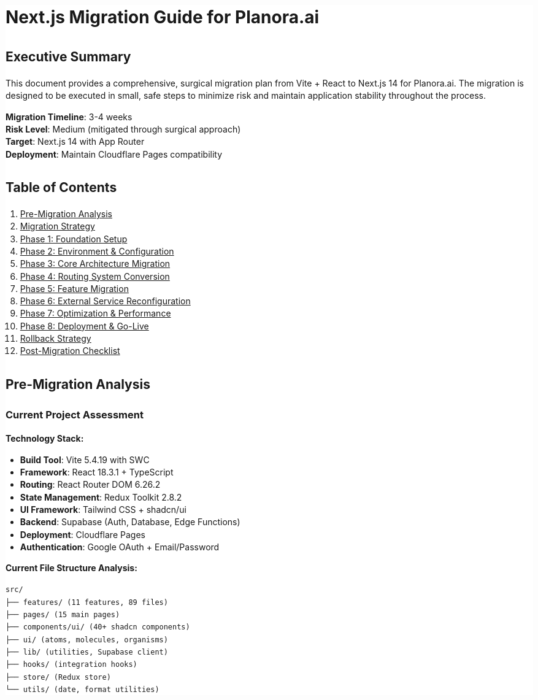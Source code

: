 # Next.js Migration Guide for Planora.ai

## Executive Summary

This document provides a comprehensive, surgical migration plan from Vite + React to Next.js 14 for Planora.ai. The migration is designed to be executed in small, safe steps to minimize risk and maintain application stability throughout the process.

**Migration Timeline**: 3-4 weeks  
**Risk Level**: Medium (mitigated through surgical approach)  
**Target**: Next.js 14 with App Router  
**Deployment**: Maintain Cloudflare Pages compatibility

## Table of Contents

1. [Pre-Migration Analysis](#pre-migration-analysis)
2. [Migration Strategy](#migration-strategy)
3. [Phase 1: Foundation Setup](#phase-1-foundation-setup)
4. [Phase 2: Environment & Configuration](#phase-2-environment--configuration)
5. [Phase 3: Core Architecture Migration](#phase-3-core-architecture-migration)
6. [Phase 4: Routing System Conversion](#phase-4-routing-system-conversion)
7. [Phase 5: Feature Migration](#phase-5-feature-migration)
8. [Phase 6: External Service Reconfiguration](#phase-6-external-service-reconfiguration)
9. [Phase 7: Optimization & Performance](#phase-7-optimization--performance)
10. [Phase 8: Deployment & Go-Live](#phase-8-deployment--go-live)
11. [Rollback Strategy](#rollback-strategy)
12. [Post-Migration Checklist](#post-migration-checklist)

## Pre-Migration Analysis

### Current Project Assessment

**Technology Stack:**
- **Build Tool**: Vite 5.4.19 with SWC
- **Framework**: React 18.3.1 + TypeScript
- **Routing**: React Router DOM 6.26.2
- **State Management**: Redux Toolkit 2.8.2
- **UI Framework**: Tailwind CSS + shadcn/ui
- **Backend**: Supabase (Auth, Database, Edge Functions)
- **Deployment**: Cloudflare Pages
- **Authentication**: Google OAuth + Email/Password

**Current File Structure Analysis:**
```
src/
├── features/ (11 features, 89 files)
├── pages/ (15 main pages)
├── components/ui/ (40+ shadcn components)
├── ui/ (atoms, molecules, organisms)
├── lib/ (utilities, Supabase client)
├── hooks/ (integration hooks)
├── store/ (Redux store)
└── utils/ (date, format utilities)
```
